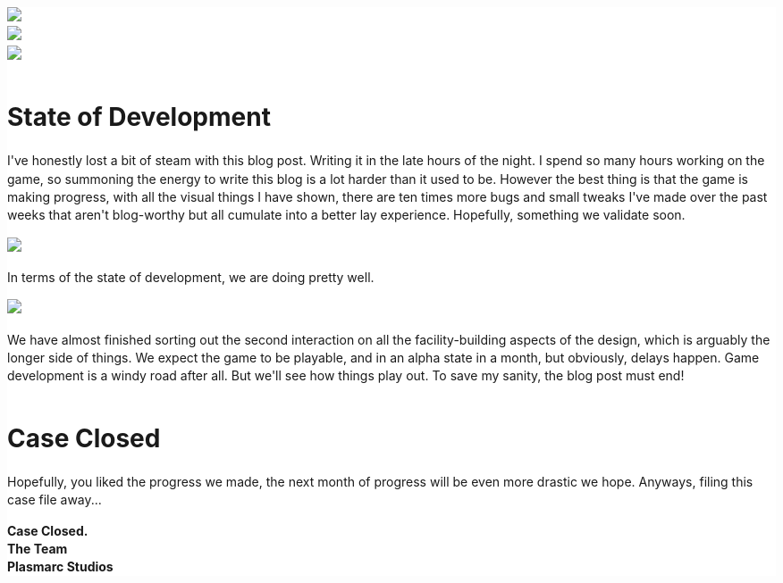 <div style="display:flex">
 <div style="flex:1;padding-right:10px;">
 <img src="./forensic-friday-media/ff74/grants.png" width="100%"/>
 </div>
</div>
<div style="display:flex">
 <div style="flex:1;padding-right:10px;">
 <img src="./forensic-friday-media/ff74/grants2.png" width="100%"/>
 </div>
</div>
<div style="display:flex">
 <div style="flex:1;padding-right:10px;">
 <img src="./forensic-friday-media/ff74/grants3.png" width="100%"/>
 </div>
</div>

# State of Development

I've honestly lost a bit of steam with this blog post. Writing it in the late hours of the night. I spend so many hours working on the game, so summoning the energy to write this blog is a lot harder than it used to be. However the best thing is that the game is making progress, with all the visual things I have shown, there are ten times more bugs and small tweaks I've made over the past weeks that aren't blog-worthy but all cumulate into a better lay experience. Hopefully, something we validate soon.

<div style="display:flex">
 <div style="flex:1;padding-right:10px;">
 <img src="./forensic-friday-media/ff74/cat.jpg" width="100%"/>
 </div>
</div>

In terms of the state of development, we are doing pretty well.

<div style="display:flex">
 <div style="flex:1;padding-right:10px;">
 <img src="./forensic-friday-media/ff74/f.png" width="100%"/>
 </div>
</div>

We have almost finished sorting out the second interaction on all the facility-building aspects of the design, which is arguably the longer side of things. We expect the game to be playable, and in an alpha state in a month, but obviously, delays happen. Game development is a windy road after all. But we'll see how things play out. To save my sanity, the blog post must end!


# Case Closed

Hopefully, you liked the progress we made, the next month of progress will be even more drastic we hope. Anyways, filing this case file away...

**Case Closed.**\
**The Team**\
**Plasmarc Studios**